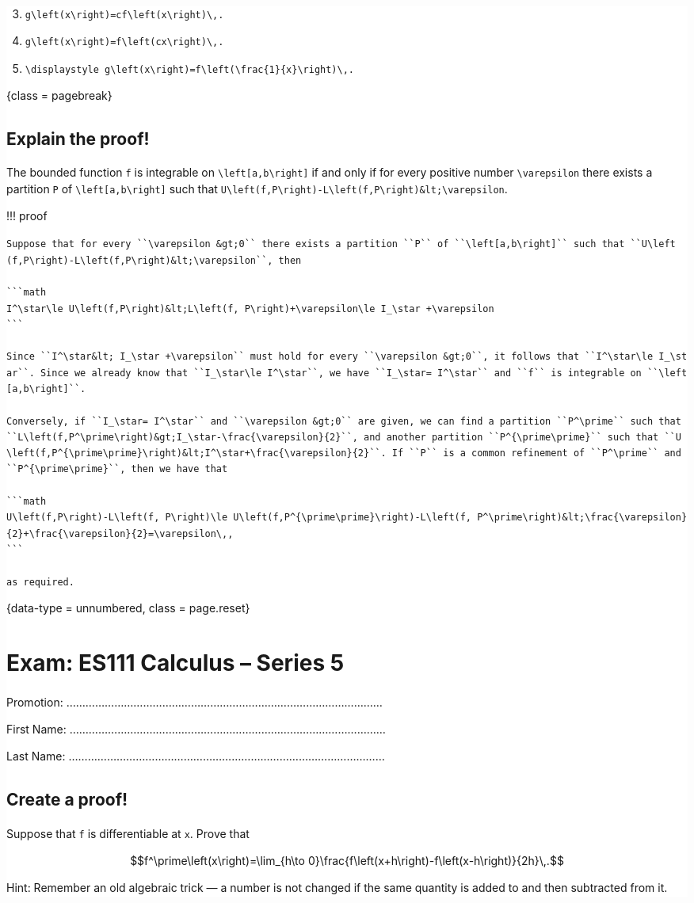 3. ``g\left(x\right)=cf\left(x\right)\,.``

4. ``g\left(x\right)=f\left(cx\right)\,.``

5. ``\displaystyle g\left(x\right)=f\left(\frac{1}{x}\right)\,.``

{class = pagebreak}
## Explain the proof!

The bounded function ``f`` is integrable on ``\left[a,b\right]`` if and only if for every positive number ``\varepsilon`` there exists a partition ``P`` of ``\left[a,b\right]`` such that ``U\left(f,P\right)-L\left(f,P\right)&lt;\varepsilon``.

!!! proof

	Suppose that for every ``\varepsilon &gt;0`` there exists a partition ``P`` of ``\left[a,b\right]`` such that ``U\left(f,P\right)-L\left(f,P\right)&lt;\varepsilon``, then

	```math
	I^\star\le U\left(f,P\right)&lt;L\left(f, P\right)+\varepsilon\le I_\star +\varepsilon
	```

	Since ``I^\star&lt; I_\star +\varepsilon`` must hold for every ``\varepsilon &gt;0``, it follows that ``I^\star\le I_\star``. Since we already know that ``I_\star\le I^\star``, we have ``I_\star= I^\star`` and ``f`` is integrable on ``\left[a,b\right]``.

	Conversely, if ``I_\star= I^\star`` and ``\varepsilon &gt;0`` are given, we can find a partition ``P^\prime`` such that ``L\left(f,P^\prime\right)&gt;I_\star-\frac{\varepsilon}{2}``, and another partition ``P^{\prime\prime}`` such that ``U\left(f,P^{\prime\prime}\right)&lt;I^\star+\frac{\varepsilon}{2}``. If ``P`` is a common refinement of ``P^\prime`` and ``P^{\prime\prime}``, then we have that

	```math
	U\left(f,P\right)-L\left(f, P\right)\le U\left(f,P^{\prime\prime}\right)-L\left(f, P^\prime\right)&lt;\frac{\varepsilon}{2}+\frac{\varepsilon}{2}=\varepsilon\,,
	```

	as required.

{data-type = unnumbered, class = page.reset}
# Exam: ES111 Calculus – Series 5

Promotion: ………………………………………………………………………………………

First Name: ………………………………………………………………………………………

Last Name: ………………………………………………………………………………………

## Create a proof!

Suppose that ``f`` is differentiable at ``x``. Prove that

```math
f^\prime\left(x\right)=\lim_{h\to 0}\frac{f\left(x+h\right)-f\left(x-h\right)}{2h}\,.
```

Hint: Remember an old algebraic trick — a number is not changed if the same quantity is added to and then subtracted from it.
